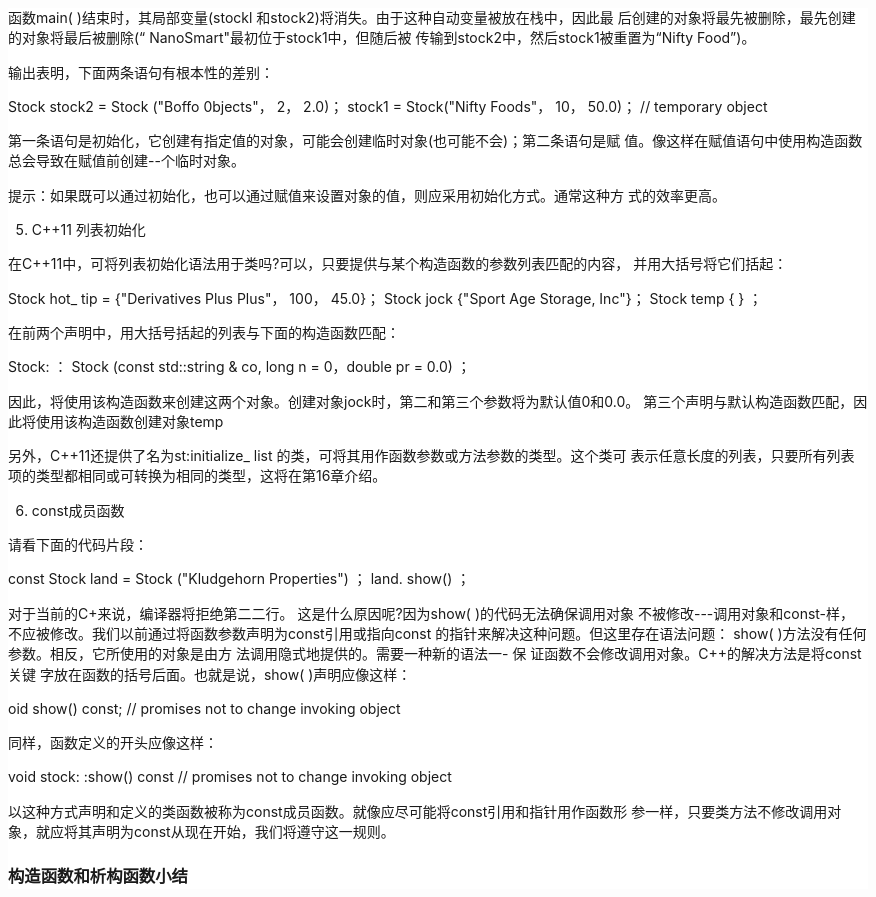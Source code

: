 函数main( )结束时，其局部变量(stockl 和stock2)将消失。由于这种自动变量被放在栈中，因此最
后创建的对象将最先被删除，最先创建的对象将最后被删除(“ NanoSmart"最初位于stock1中，但随后被
传输到stock2中，然后stock1被重置为“Nifty Food”)。

输出表明，下面两条语句有根本性的差别：

Stock stock2 = Stock ("Boffo 0bjects"， 2， 2.0)；
stock1 = Stock("Nifty Foods"， 10， 50.0)； // temporary object

第一条语句是初始化，它创建有指定值的对象，可能会创建临时对象(也可能不会)；第二条语句是赋
值。像这样在赋值语句中使用构造函数总会导致在赋值前创建--个临时对象。

提示：如果既可以通过初始化，也可以通过赋值来设置对象的值，则应采用初始化方式。通常这种方
式的效率更高。

5. C++11 列表初始化

在C++11中，可将列表初始化语法用于类吗?可以，只要提供与某个构造函数的参数列表匹配的内容，
并用大括号将它们括起：

Stock hot_ tip = {"Derivatives Plus Plus"， 100， 45.0}；
Stock jock {"Sport Age Storage, Inc"}；
Stock temp { } ；

在前两个声明中，用大括号括起的列表与下面的构造函数匹配：

Stock: ： Stock (const std::string & co, long n = 0，double pr = 0.0) ；

因此，将使用该构造函数来创建这两个对象。创建对象jock时，第二和第三个参数将为默认值0和0.0。
第三个声明与默认构造函数匹配，因此将使用该构造函数创建对象temp

另外，C++11还提供了名为st:initialize_ list 的类，可将其用作函数参数或方法参数的类型。这个类可
表示任意长度的列表，只要所有列表项的类型都相同或可转换为相同的类型，这将在第16章介绍。

6. const成员函数

请看下面的代码片段：

const Stock land = Stock ("Kludgehorn Properties") ；
land. show() ；

对于当前的C+来说，编译器将拒绝第二二行。 这是什么原因呢?因为show( )的代码无法确保调用对象
不被修改---调用对象和const-样，不应被修改。我们以前通过将函数参数声明为const引用或指向const
的指针来解决这种问题。但这里存在语法问题： show( )方法没有任何参数。相反，它所使用的对象是由方
法调用隐式地提供的。需要一种新的语法一- 保 证函数不会修改调用对象。C++的解决方法是将const关键
字放在函数的括号后面。也就是说，show( )声明应像这样：

oid show() const;
// promises not to change invoking object

同样，函数定义的开头应像这样：

void stock: :show() const
// promises not to change invoking object

以这种方式声明和定义的类函数被称为const成员函数。就像应尽可能将const引用和指针用作函数形
参一样，只要类方法不修改调用对象，就应将其声明为const从现在开始，我们将遵守这一规则。

### 构造函数和析构函数小结
